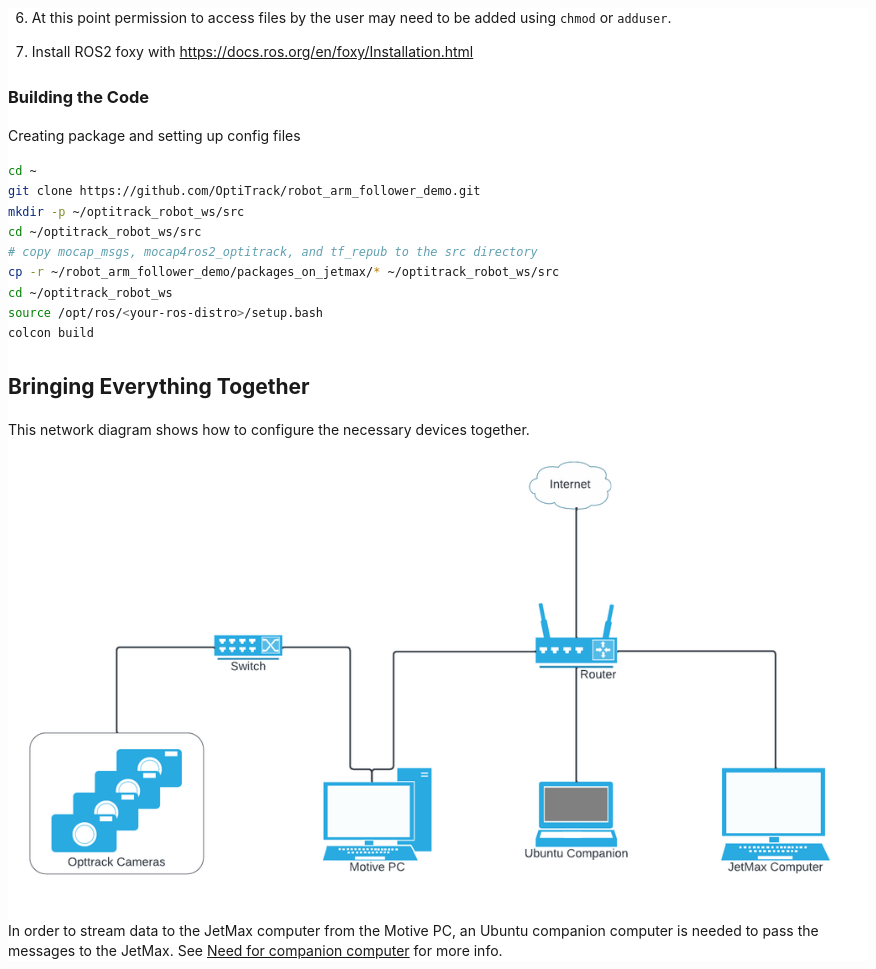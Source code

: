 6. At this point permission to access files by the user may need to be added using `chmod` or `adduser`.

7. Install ROS2 foxy with https://docs.ros.org/en/foxy/Installation.html

### Building the Code

Creating package and setting up config files
```bash
cd ~
git clone https://github.com/OptiTrack/robot_arm_follower_demo.git
mkdir -p ~/optitrack_robot_ws/src
cd ~/optitrack_robot_ws/src
# copy mocap_msgs, mocap4ros2_optitrack, and tf_repub to the src directory
cp -r ~/robot_arm_follower_demo/packages_on_jetmax/* ~/optitrack_robot_ws/src
cd ~/optitrack_robot_ws
source /opt/ros/<your-ros-distro>/setup.bash
colcon build
```




## Bringing Everything Together

This network diagram shows how to configure the necessary devices together.
![network_diagram](network_diagram.png)

In order to stream data to the JetMax computer from the Motive PC, an Ubuntu companion computer is needed to pass the messages to the JetMax. See [Need for companion computer](#need-for-companion-computer) for more info.
